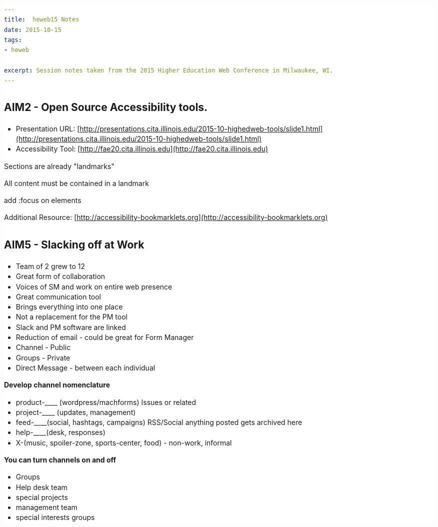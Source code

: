 ```yaml
---
title:  heweb15 Notes
date: 2015-10-15
tags: 
- heweb

excerpt: Session notes taken from the 2015 Higher Education Web Conference in Milwaukee, WI.
---
```


## AIM2 - Open Source Accessibility tools.

* Presentation URL: [http://presentations.cita.illinois.edu/2015-10-highedweb-tools/slide1.html](http://presentations.cita.illinois.edu/2015-10-highedweb-tools/slide1.html)
* Accessibility Tool: [http://fae20.cita.illinois.edu](http://fae20.cita.illinois.edu)

Sections are already "landmarks"

All content must be contained in a landmark

add :focus on elements

Additional Resource: [http://accessibility-bookmarklets.org](http://accessibility-bookmarklets.org)

## AIM5 - Slacking off at Work
* Team of 2 grew to 12
* Great form of collaboration
* Voices of SM and work on entire web presence
* Great communication tool
* Brings everything into one place
* Not a replacement for the PM tool
* Slack and PM software are linked
* Reduction of email - could be great for Form Manager
* Channel - Public
* Groups - Private
* Direct Message - between each individual

**Develop channel nomenclature**

* product-____ (wordpress/machforms) Issues or related  
* project-____ (updates, management)
* feed-____(social, hashtags, campaigns) RSS/Social anything posted gets archived here
* help-____(desk, responses)
* X-(music, spoiler-zone, sports-center, food) - non-work, informal

**You can turn channels on and off**

* Groups
* Help desk team
* special projects
* management team
* special interests groups
